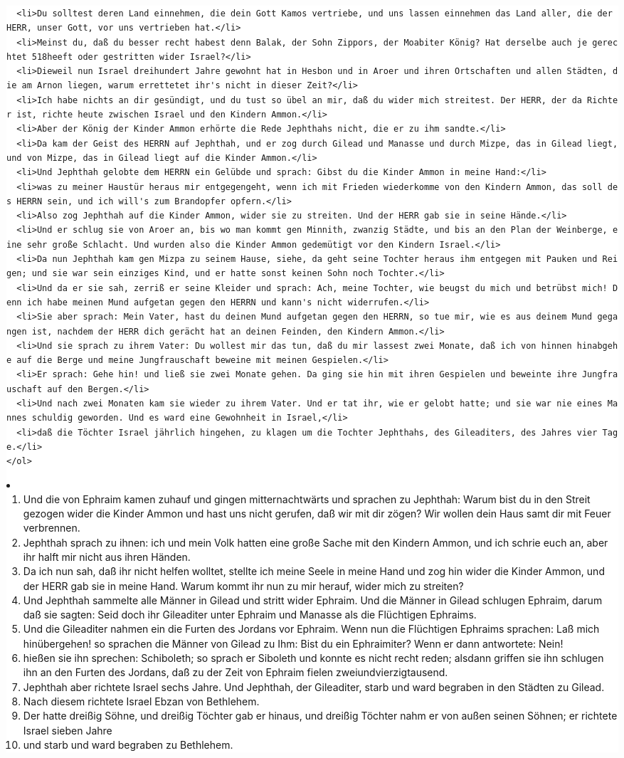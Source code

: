       <li>Du solltest deren Land einnehmen, die dein Gott Kamos vertriebe, und uns lassen einnehmen das Land aller, die der HERR, unser Gott, vor uns vertrieben hat.</li>
      <li>Meinst du, daß du besser recht habest denn Balak, der Sohn Zippors, der Moabiter König? Hat derselbe auch je gerechtet 518heeft oder gestritten wider Israel?</li>
      <li>Dieweil nun Israel dreihundert Jahre gewohnt hat in Hesbon und in Aroer und ihren Ortschaften und allen Städten, die am Arnon liegen, warum errettetet ihr's nicht in dieser Zeit?</li>
      <li>Ich habe nichts an dir gesündigt, und du tust so übel an mir, daß du wider mich streitest. Der HERR, der da Richter ist, richte heute zwischen Israel und den Kindern Ammon.</li>
      <li>Aber der König der Kinder Ammon erhörte die Rede Jephthahs nicht, die er zu ihm sandte.</li>
      <li>Da kam der Geist des HERRN auf Jephthah, und er zog durch Gilead und Manasse und durch Mizpe, das in Gilead liegt, und von Mizpe, das in Gilead liegt auf die Kinder Ammon.</li>
      <li>Und Jephthah gelobte dem HERRN ein Gelübde und sprach: Gibst du die Kinder Ammon in meine Hand:</li>
      <li>was zu meiner Haustür heraus mir entgegengeht, wenn ich mit Frieden wiederkomme von den Kindern Ammon, das soll des HERRN sein, und ich will's zum Brandopfer opfern.</li>
      <li>Also zog Jephthah auf die Kinder Ammon, wider sie zu streiten. Und der HERR gab sie in seine Hände.</li>
      <li>Und er schlug sie von Aroer an, bis wo man kommt gen Minnith, zwanzig Städte, und bis an den Plan der Weinberge, eine sehr große Schlacht. Und wurden also die Kinder Ammon gedemütigt vor den Kindern Israel.</li>
      <li>Da nun Jephthah kam gen Mizpa zu seinem Hause, siehe, da geht seine Tochter heraus ihm entgegen mit Pauken und Reigen; und sie war sein einziges Kind, und er hatte sonst keinen Sohn noch Tochter.</li>
      <li>Und da er sie sah, zerriß er seine Kleider und sprach: Ach, meine Tochter, wie beugst du mich und betrübst mich! Denn ich habe meinen Mund aufgetan gegen den HERRN und kann's nicht widerrufen.</li>
      <li>Sie aber sprach: Mein Vater, hast du deinen Mund aufgetan gegen den HERRN, so tue mir, wie es aus deinem Mund gegangen ist, nachdem der HERR dich gerächt hat an deinen Feinden, den Kindern Ammon.</li>
      <li>Und sie sprach zu ihrem Vater: Du wollest mir das tun, daß du mir lassest zwei Monate, daß ich von hinnen hinabgehe auf die Berge und meine Jungfrauschaft beweine mit meinen Gespielen.</li>
      <li>Er sprach: Gehe hin! und ließ sie zwei Monate gehen. Da ging sie hin mit ihren Gespielen und beweinte ihre Jungfrauschaft auf den Bergen.</li>
      <li>Und nach zwei Monaten kam sie wieder zu ihrem Vater. Und er tat ihr, wie er gelobt hatte; und sie war nie eines Mannes schuldig geworden. Und es ward eine Gewohnheit in Israel,</li>
      <li>daß die Töchter Israel jährlich hingehen, zu klagen um die Tochter Jephthahs, des Gileaditers, des Jahres vier Tage.</li>
    </ol>
  </li>
  <li>
    <ol>
      <li>Und die von Ephraim kamen zuhauf und gingen mitternachtwärts und sprachen zu Jephthah: Warum bist du in den Streit gezogen wider die Kinder Ammon und hast uns nicht gerufen, daß wir mit dir zögen? Wir wollen dein Haus samt dir mit Feuer verbrennen.</li>
      <li>Jephthah sprach zu ihnen: ich und mein Volk hatten eine große Sache mit den Kindern Ammon, und ich schrie euch an, aber ihr halft mir nicht aus ihren Händen.</li>
      <li>Da ich nun sah, daß ihr nicht helfen wolltet, stellte ich meine Seele in meine Hand und zog hin wider die Kinder Ammon, und der HERR gab sie in meine Hand. Warum kommt ihr nun zu mir herauf, wider mich zu streiten?</li>
      <li>Und Jephthah sammelte alle Männer in Gilead und stritt wider Ephraim. Und die Männer in Gilead schlugen Ephraim, darum daß sie sagten: Seid doch ihr Gileaditer unter Ephraim und Manasse als die Flüchtigen Ephraims.</li>
      <li>Und die Gileaditer nahmen ein die Furten des Jordans vor Ephraim. Wenn nun die Flüchtigen Ephraims sprachen: Laß mich hinübergehen! so sprachen die Männer von Gilead zu Ihm: Bist du ein Ephraimiter? Wenn er dann antwortete: Nein!</li>
      <li>hießen sie ihn sprechen: Schiboleth; so sprach er Siboleth und konnte es nicht recht reden; alsdann griffen sie ihn schlugen ihn an den Furten des Jordans, daß zu der Zeit von Ephraim fielen zweiundvierzigtausend.</li>
      <li>Jephthah aber richtete Israel sechs Jahre. Und Jephthah, der Gileaditer, starb und ward begraben in den Städten zu Gilead.</li>
      <li>Nach diesem richtete Israel Ebzan von Bethlehem.</li>
      <li>Der hatte dreißig Söhne, und dreißig Töchter gab er hinaus, und dreißig Töchter nahm er von außen seinen Söhnen; er richtete Israel sieben Jahre</li>
      <li>und starb und ward begraben zu Bethlehem.</li>
